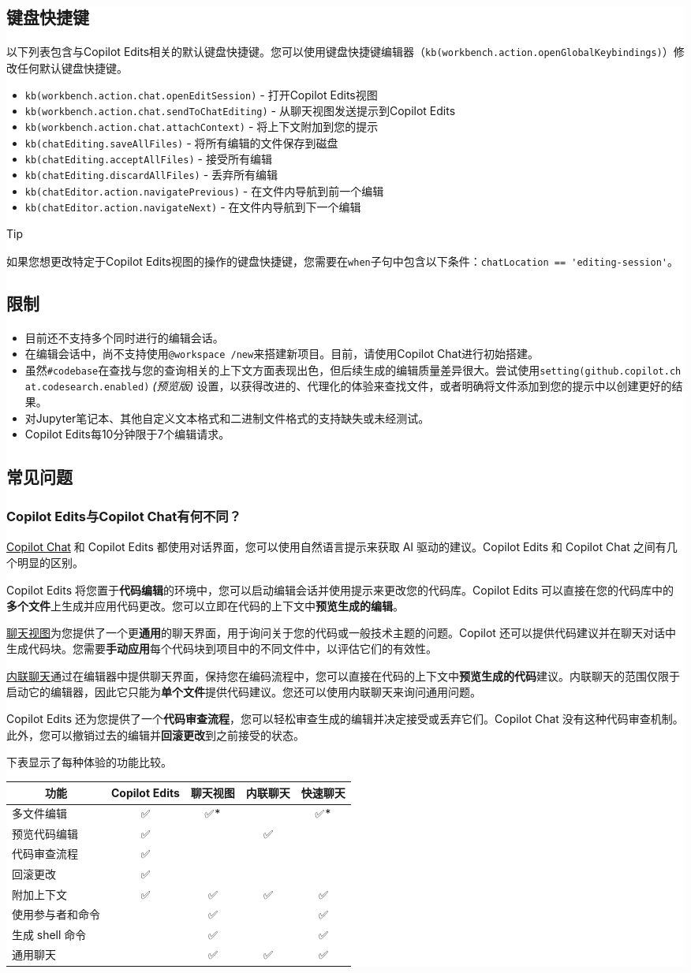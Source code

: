 ## 键盘快捷键

以下列表包含与Copilot Edits相关的默认键盘快捷键。您可以使用键盘快捷键编辑器（`kb(workbench.action.openGlobalKeybindings)`）修改任何默认键盘快捷键。

* `kb(workbench.action.chat.openEditSession)` - 打开Copilot Edits视图
* `kb(workbench.action.chat.sendToChatEditing)` - 从聊天视图发送提示到Copilot Edits
* `kb(workbench.action.chat.attachContext)` - 将上下文附加到您的提示
* `kb(chatEditing.saveAllFiles)` - 将所有编辑的文件保存到磁盘
* `kb(chatEditing.acceptAllFiles)` - 接受所有编辑
* `kb(chatEditing.discardAllFiles)` - 丢弃所有编辑
* `kb(chatEditor.action.navigatePrevious)` - 在文件内导航到前一个编辑
* `kb(chatEditor.action.navigateNext)` - 在文件内导航到下一个编辑

> [!TIP]
> 如果您想更改特定于Copilot Edits视图的操作的键盘快捷键，您需要在`when`子句中包含以下条件：`chatLocation == 'editing-session'`。

## 限制

* 目前还不支持多个同时进行的编辑会话。
* 在编辑会话中，尚不支持使用`@workspace /new`来搭建新项目。目前，请使用Copilot Chat进行初始搭建。
* 虽然`#codebase`在查找与您的查询相关的上下文方面表现出色，但后续生成的编辑质量差异很大。尝试使用`setting(github.copilot.chat.codesearch.enabled)` _(预览版)_ 设置，以获得改进的、代理化的体验来查找文件，或者明确将文件添加到您的提示中以创建更好的结果。
* 对Jupyter笔记本、其他自定义文本格式和二进制文件格式的支持缺失或未经测试。
* Copilot Edits每10分钟限于7个编辑请求。

## 常见问题

### Copilot Edits与Copilot Chat有何不同？
[Copilot Chat](/i18n/zh-cn/docs/copilot/copilot-chat.md) 和 Copilot Edits 都使用对话界面，您可以使用自然语言提示来获取 AI 驱动的建议。Copilot Edits 和 Copilot Chat 之间有几个明显的区别。

Copilot Edits 将您置于**代码编辑**的环境中，您可以启动编辑会话并使用提示来更改您的代码库。Copilot Edits 可以直接在您的代码库中的**多个文件**上生成并应用代码更改。您可以立即在代码的上下文中**预览生成的编辑**。

[聊天视图](/i18n/zh-cn/docs/copilot/copilot-chat.md#chat-view)为您提供了一个更**通用**的聊天界面，用于询问关于您的代码或一般技术主题的问题。Copilot 还可以提供代码建议并在聊天对话中生成代码块。您需要**手动应用**每个代码块到项目中的不同文件中，以评估它们的有效性。

[内联聊天](/i18n/zh-cn/docs/copilot/copilot-chat.md#inline-chat)通过在编辑器中提供聊天界面，保持您在编码流程中，您可以直接在代码的上下文中**预览生成的代码**建议。内联聊天的范围仅限于启动它的编辑器，因此它只能为**单个文件**提供代码建议。您还可以使用内联聊天来询问通用问题。

Copilot Edits 还为您提供了一个**代码审查流程**，您可以轻松审查生成的编辑并决定接受或丢弃它们。Copilot Chat 没有这种代码审查机制。此外，您可以撤销过去的编辑并**回滚更改**到之前接受的状态。

下表显示了每种体验的功能比较。

| 功能                  | Copilot Edits | 聊天视图 | 内联聊天 | 快速聊天 |
|-----------------------------|:-------------:|:---------:|:-----------:|:----------:|
| 多文件编辑            | ✅ | ✅* |    | ✅* |
| 预览代码编辑          | ✅ |     | ✅ |     |
| 代码审查流程            | ✅ |     |    |      |
| 回滚更改           | ✅ |     |    |      |
| 附加上下文              | ✅ | ✅ | ✅ | ✅  |
| 使用参与者和命令 |    | ✅  |    | ✅  |
| 生成 shell 命令     |    | ✅  |    | ✅  |
| 通用聊天        |    | ✅  | ✅ | ✅  |
